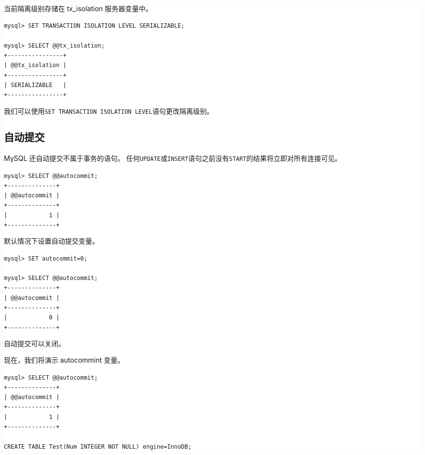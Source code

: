 当前隔离级别存储在 tx_isolation 服务器变量中。

```
mysql> SET TRANSACTION ISOLATION LEVEL SERIALIZABLE;

mysql> SELECT @@tx_isolation;
+----------------+
| @@tx_isolation |
+----------------+
| SERIALIZABLE   |
+----------------+

```

我们可以使用`SET TRANSACTION ISOLATION LEVEL`语句更改隔离级别。

## 自动提交

MySQL 还自动提交不属于事务的语句。 任何`UPDATE`或`INSERT`语句之前没有`START`的结果将立即对所有连接可见。

```
mysql> SELECT @@autocommit;
+--------------+
| @@autocommit |
+--------------+
|            1 |
+--------------+

```

默认情况下设置自动提交变量。

```
mysql> SET autocommit=0;

mysql> SELECT @@autocommit;
+--------------+
| @@autocommit |
+--------------+
|            0 |
+--------------+

```

自动提交可以关闭。

现在，我们将演示 autocommint 变量。

```
mysql> SELECT @@autocommit;
+--------------+
| @@autocommit |
+--------------+
|            1 |
+--------------+

CREATE TABLE Test(Num INTEGER NOT NULL) engine=InnoDB;

```
